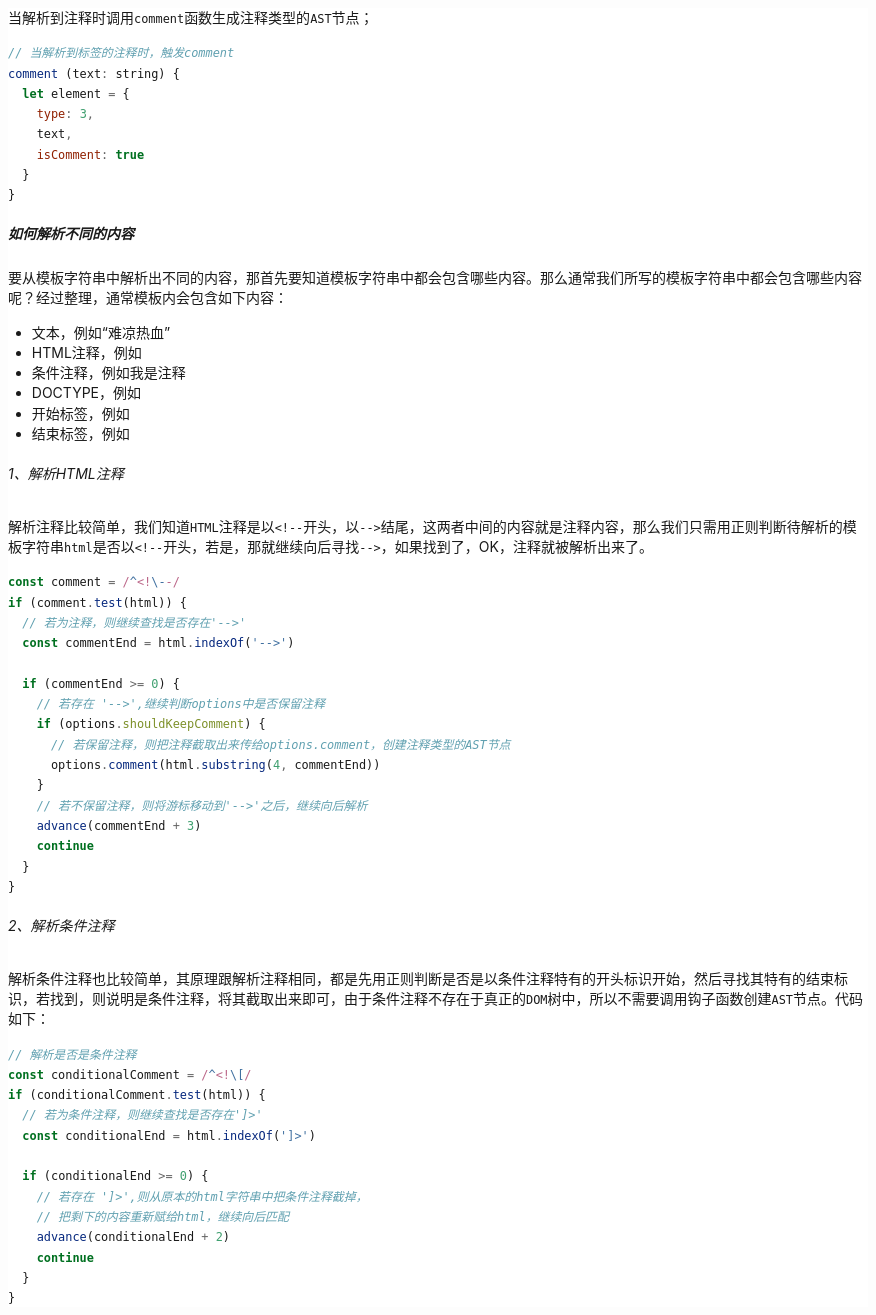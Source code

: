当解析到注释时调用`comment`函数生成注释类型的`AST`节点；

```javascript
// 当解析到标签的注释时，触发comment
comment (text: string) {
  let element = {
    type: 3,
    text,
    isComment: true
  }
}
```

##### 如何解析不同的内容

要从模板字符串中解析出不同的内容，那首先要知道模板字符串中都会包含哪些内容。那么通常我们所写的模板字符串中都会包含哪些内容呢？经过整理，通常模板内会包含如下内容：

- 文本，例如“难凉热血”
- HTML注释，例如
- 条件注释，例如我是注释
- DOCTYPE，例如<!DOCTYPE html>
- 开始标签，例如<div>
- 结束标签，例如</div>

###### 1、解析HTML注释

解析注释比较简单，我们知道`HTML`注释是以`<!--`开头，以`-->`结尾，这两者中间的内容就是注释内容，那么我们只需用正则判断待解析的模板字符串`html`是否以`<!--`开头，若是，那就继续向后寻找`-->`，如果找到了，OK，注释就被解析出来了。

```javascript
const comment = /^<!\--/
if (comment.test(html)) {
  // 若为注释，则继续查找是否存在'-->'
  const commentEnd = html.indexOf('-->')

  if (commentEnd >= 0) {
    // 若存在 '-->',继续判断options中是否保留注释
    if (options.shouldKeepComment) {
      // 若保留注释，则把注释截取出来传给options.comment，创建注释类型的AST节点
      options.comment(html.substring(4, commentEnd))
    }
    // 若不保留注释，则将游标移动到'-->'之后，继续向后解析
    advance(commentEnd + 3)
    continue
  }
}
```

###### 2、解析条件注释

解析条件注释也比较简单，其原理跟解析注释相同，都是先用正则判断是否是以条件注释特有的开头标识开始，然后寻找其特有的结束标识，若找到，则说明是条件注释，将其截取出来即可，由于条件注释不存在于真正的`DOM`树中，所以不需要调用钩子函数创建`AST`节点。代码如下：

```javascript
// 解析是否是条件注释
const conditionalComment = /^<!\[/
if (conditionalComment.test(html)) {
  // 若为条件注释，则继续查找是否存在']>'
  const conditionalEnd = html.indexOf(']>')

  if (conditionalEnd >= 0) {
    // 若存在 ']>',则从原本的html字符串中把条件注释截掉，
    // 把剩下的内容重新赋给html，继续向后匹配
    advance(conditionalEnd + 2)
    continue
  }
}
```
